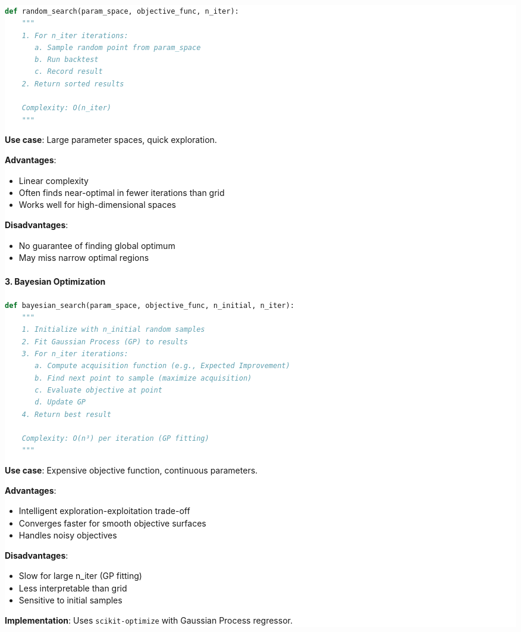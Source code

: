 ```python
def random_search(param_space, objective_func, n_iter):
    """
    1. For n_iter iterations:
       a. Sample random point from param_space
       b. Run backtest
       c. Record result
    2. Return sorted results
    
    Complexity: O(n_iter)
    """
```

**Use case**: Large parameter spaces, quick exploration.

**Advantages**:
- Linear complexity
- Often finds near-optimal in fewer iterations than grid
- Works well for high-dimensional spaces

**Disadvantages**:
- No guarantee of finding global optimum
- May miss narrow optimal regions

#### 3. Bayesian Optimization

```python
def bayesian_search(param_space, objective_func, n_initial, n_iter):
    """
    1. Initialize with n_initial random samples
    2. Fit Gaussian Process (GP) to results
    3. For n_iter iterations:
       a. Compute acquisition function (e.g., Expected Improvement)
       b. Find next point to sample (maximize acquisition)
       c. Evaluate objective at point
       d. Update GP
    4. Return best result
    
    Complexity: O(n³) per iteration (GP fitting)
    """
```

**Use case**: Expensive objective function, continuous parameters.

**Advantages**:
- Intelligent exploration-exploitation trade-off
- Converges faster for smooth objective surfaces
- Handles noisy objectives

**Disadvantages**:
- Slow for large n_iter (GP fitting)
- Less interpretable than grid
- Sensitive to initial samples

**Implementation**: Uses `scikit-optimize` with Gaussian Process regressor.
